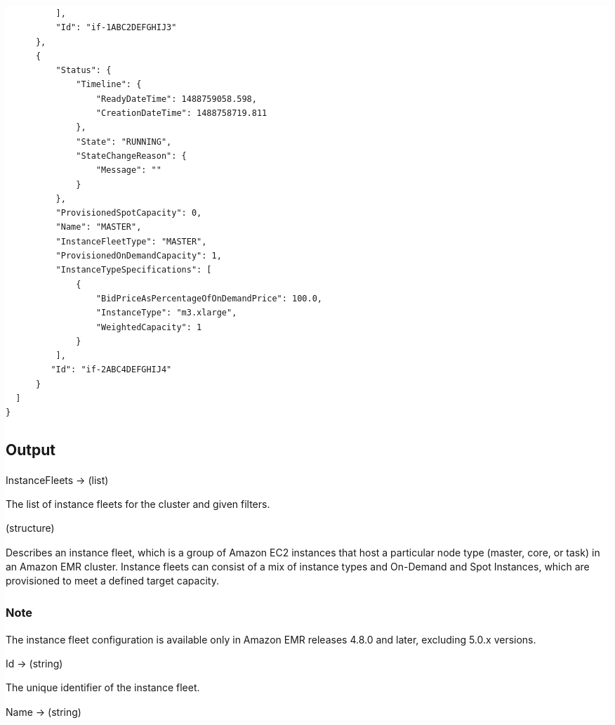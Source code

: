 ```
          ],
          "Id": "if-1ABC2DEFGHIJ3"
      },
      {
          "Status": {
              "Timeline": {
                  "ReadyDateTime": 1488759058.598,
                  "CreationDateTime": 1488758719.811
              },
              "State": "RUNNING",
              "StateChangeReason": {
                  "Message": ""
              }
          },
          "ProvisionedSpotCapacity": 0,
          "Name": "MASTER",
          "InstanceFleetType": "MASTER",
          "ProvisionedOnDemandCapacity": 1,
          "InstanceTypeSpecifications": [
              {
                  "BidPriceAsPercentageOfOnDemandPrice": 100.0,
                  "InstanceType": "m3.xlarge",
                  "WeightedCapacity": 1
              }
          ],
         "Id": "if-2ABC4DEFGHIJ4"
      }
  ]
}
```

## Output

InstanceFleets -> (list)

The list of instance fleets for the cluster and given filters.

(structure)

Describes an instance fleet, which is a group of Amazon EC2 instances that host a particular node type (master, core, or task) in an Amazon EMR cluster. Instance fleets can consist of a mix of instance types and On-Demand and Spot Instances, which are provisioned to meet a defined target capacity.

### Note

The instance fleet configuration is available only in Amazon EMR releases 4.8.0 and later, excluding 5.0.x versions.

Id -> (string)

The unique identifier of the instance fleet.

Name -> (string)
